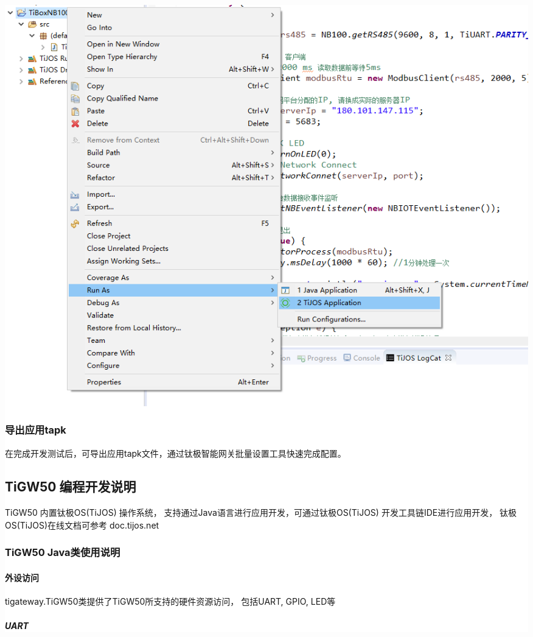 ![1538273833609](./img/1538273833609.png)

### 导出应用tapk

在完成开发测试后，可导出应用tapk文件，通过钛极智能网关批量设置工具快速完成配置。 

##  TiGW50  编程开发说明

TiGW50 内置钛极OS(TiJOS) 操作系统， 支持通过Java语言进行应用开发，可通过钛极OS(TiJOS) 开发工具链IDE进行应用开发， 钛极OS(TiJOS)在线文档可参考 doc.tijos.net

### TiGW50 Java类使用说明

#### 外设访问

tigateway.TiGW50类提供了TiGW50所支持的硬件资源访问， 包括UART, GPIO, LED等

##### UART
